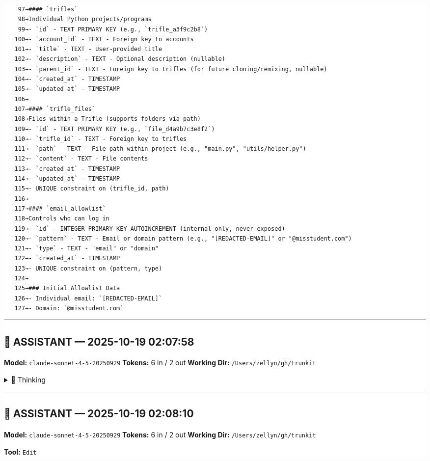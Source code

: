 ```
    97→#### `trifles`
    98→Individual Python projects/programs
    99→- `id` - TEXT PRIMARY KEY (e.g., `trifle_a3f9c2b8`)
   100→- `account_id` - TEXT - Foreign key to accounts
   101→- `title` - TEXT - User-provided title
   102→- `description` - TEXT - Optional description (nullable)
   103→- `parent_id` - TEXT - Foreign key to trifles (for future cloning/remixing, nullable)
   104→- `created_at` - TIMESTAMP
   105→- `updated_at` - TIMESTAMP
   106→
   107→#### `trifle_files`
   108→Files within a Trifle (supports folders via path)
   109→- `id` - TEXT PRIMARY KEY (e.g., `file_d4a9b7c3e8f2`)
   110→- `trifle_id` - TEXT - Foreign key to trifles
   111→- `path` - TEXT - File path within project (e.g., "main.py", "utils/helper.py")
   112→- `content` - TEXT - File contents
   113→- `created_at` - TIMESTAMP
   114→- `updated_at` - TIMESTAMP
   115→- UNIQUE constraint on (trifle_id, path)
   116→
   117→#### `email_allowlist`
   118→Controls who can log in
   119→- `id` - INTEGER PRIMARY KEY AUTOINCREMENT (internal only, never exposed)
   120→- `pattern` - TEXT - Email or domain pattern (e.g., "[REDACTED-EMAIL]" or "@misstudent.com")
   121→- `type` - TEXT - "email" or "domain"
   122→- `created_at` - TIMESTAMP
   123→- UNIQUE constraint on (pattern, type)
   124→
   125→### Initial Allowlist Data
   126→- Individual email: `[REDACTED-EMAIL]`
   127→- Domain: `@misstudent.com`
```


---
## 🤖 ASSISTANT — 2025-10-19 02:07:58

**Model:** `claude-sonnet-4-5-20250929`
**Tokens:** 6 in / 2 out
**Working Dir:** `/Users/zellyn/gh/trunkit`

<details><summary>💭 Thinking</summary></details>

---
## 🤖 ASSISTANT — 2025-10-19 02:08:10

**Model:** `claude-sonnet-4-5-20250929`
**Tokens:** 6 in / 2 out
**Working Dir:** `/Users/zellyn/gh/trunkit`

**Tool:** `Edit`
